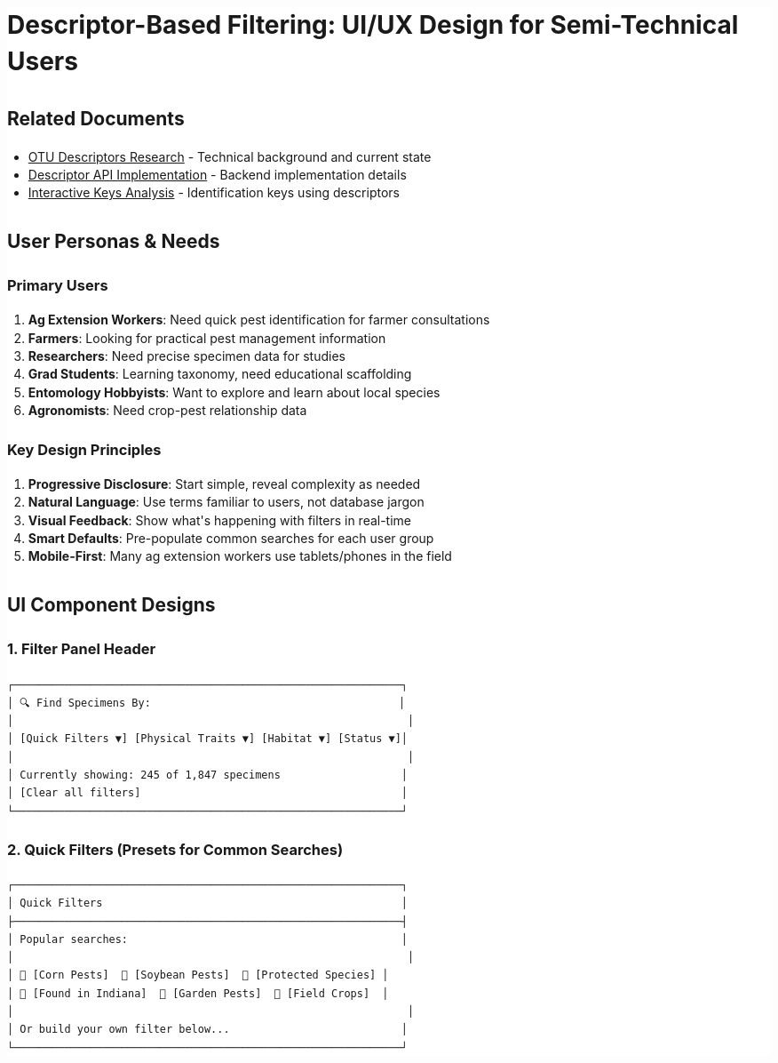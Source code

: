 # Descriptor-Based Filtering: UI/UX Design for Semi-Technical Users

## Related Documents
- [OTU Descriptors Research](./OTU_DESCRIPTORS_RESEARCH.md) - Technical background and current state
- [Descriptor API Implementation](./DESCRIPTOR_API_IMPLEMENTATION.md) - Backend implementation details
- [Interactive Keys Analysis](./INTERACTIVE_KEYS_ANALYSIS.md) - Identification keys using descriptors

## User Personas & Needs

### Primary Users
1. **Ag Extension Workers**: Need quick pest identification for farmer consultations
2. **Farmers**: Looking for practical pest management information
3. **Researchers**: Need precise specimen data for studies
4. **Grad Students**: Learning taxonomy, need educational scaffolding
5. **Entomology Hobbyists**: Want to explore and learn about local species
6. **Agronomists**: Need crop-pest relationship data

### Key Design Principles

1. **Progressive Disclosure**: Start simple, reveal complexity as needed
2. **Natural Language**: Use terms familiar to users, not database jargon
3. **Visual Feedback**: Show what's happening with filters in real-time
4. **Smart Defaults**: Pre-populate common searches for each user group
5. **Mobile-First**: Many ag extension workers use tablets/phones in the field

## UI Component Designs

### 1. Filter Panel Header
```
┌─────────────────────────────────────────────────────────────┐
│ 🔍 Find Specimens By:                                       │
│                                                              │
│ [Quick Filters ▼] [Physical Traits ▼] [Habitat ▼] [Status ▼]│
│                                                              │
│ Currently showing: 245 of 1,847 specimens                   │
│ [Clear all filters]                                         │
└─────────────────────────────────────────────────────────────┘
```

### 2. Quick Filters (Presets for Common Searches)
```
┌─────────────────────────────────────────────────────────────┐
│ Quick Filters                                               │
├─────────────────────────────────────────────────────────────┤
│ Popular searches:                                           │
│                                                              │
│ 🌽 [Corn Pests]  🌱 [Soybean Pests]  🚨 [Protected Species] │
│ 📍 [Found in Indiana]  🏡 [Garden Pests]  🌾 [Field Crops]  │
│                                                              │
│ Or build your own filter below...                           │
└─────────────────────────────────────────────────────────────┘
```
